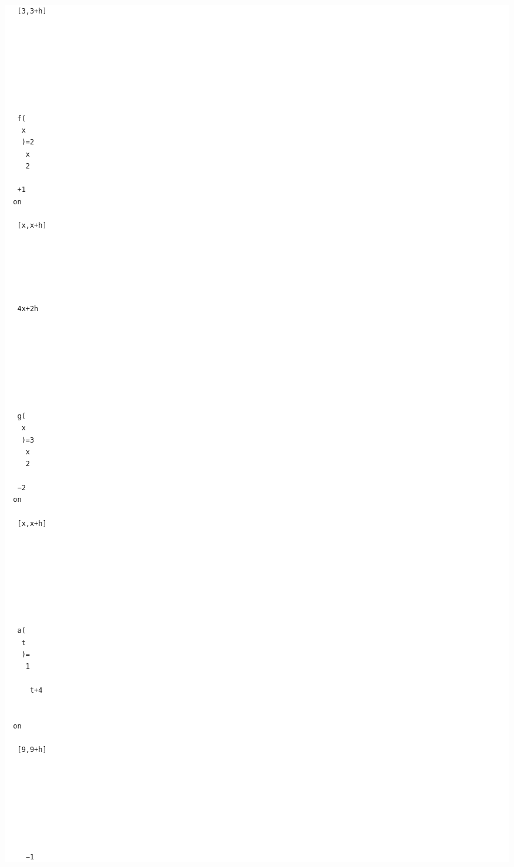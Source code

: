        [3,3+h]
     
     
    
   
   
    
      
      
       f(
        x
        )=2
         x
         2
        
       +1
      on 
      
       [x,x+h]
     
     
    
    
      
      
       4x+2h
     
     
    
   
   
    
      
      
       g(
        x
        )=3
         x
         2
        
       −2
      on 
      
       [x,x+h]
     
     
    
   
   
    
      
      
       a(
        t
        )=
         1
         
          t+4
        
       
      on 
      
       [9,9+h]
     
     
    
    
      
      
       
        
         −1
        